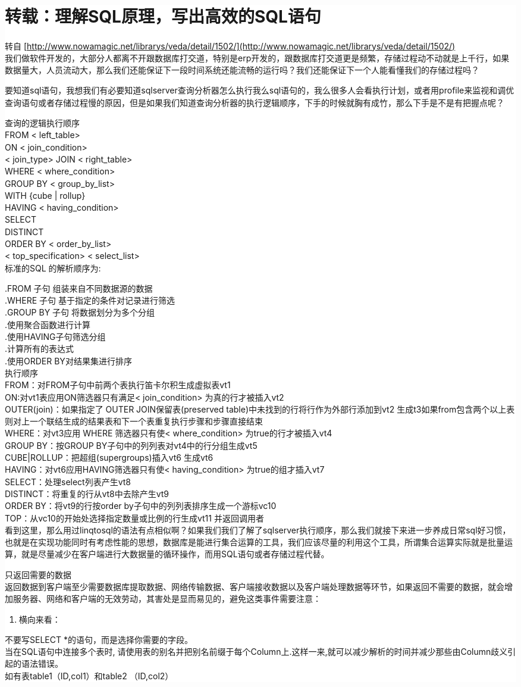 # 转载：理解SQL原理，写出高效的SQL语句

转自 [http://www.nowamagic.net/librarys/veda/detail/1502/](http://www.nowamagic.net/librarys/veda/detail/1502/)<br/>
我们做软件开发的，大部分人都离不开跟数据库打交道，特别是erp开发的，跟数据库打交道更是频繁，存储过程动不动就是上千行，如果数据量大，人员流动大，那么我们还能保证下一段时间系统还能流畅的运行吗？我们还能保证下一个人能看懂我们的存储过程吗？

要知道sql语句，我想我们有必要知道sqlserver查询分析器怎么执行我么sql语句的，我么很多人会看执行计划，或者用profile来监视和调优查询语句或者存储过程慢的原因，但是如果我们知道查询分析器的执行逻辑顺序，下手的时候就胸有成竹，那么下手是不是有把握点呢？

查询的逻辑执行顺序<br/>
FROM &lt; left_table&gt;<br/>
ON &lt; join_condition&gt;<br/>
&lt; join_type&gt; JOIN &lt; right_table&gt;<br/>
WHERE &lt; where_condition&gt;<br/>
GROUP BY &lt; group_by_list&gt;<br/>
WITH {cube | rollup}<br/>
HAVING &lt; having_condition&gt;<br/>
SELECT<br/>
DISTINCT<br/>
ORDER BY &lt; order_by_list&gt;<br/>
&lt; top_specification&gt; &lt; select_list&gt;<br/>
标准的SQL 的解析顺序为:

.FROM 子句 组装来自不同数据源的数据<br/>
.WHERE 子句 基于指定的条件对记录进行筛选<br/>
.GROUP BY 子句 将数据划分为多个分组<br/>
.使用聚合函数进行计算<br/>
.使用HAVING子句筛选分组<br/>
.计算所有的表达式<br/>
.使用ORDER BY对结果集进行排序<br/>
执行顺序<br/>
FROM：对FROM子句中前两个表执行笛卡尔积生成虚拟表vt1<br/>
ON:对vt1表应用ON筛选器只有满足&lt; join_condition&gt; 为真的行才被插入vt2<br/>
OUTER(join)：如果指定了 OUTER JOIN保留表(preserved table)中未找到的行将行作为外部行添加到vt2 生成t3如果from包含两个以上表则对上一个联结生成的结果表和下一个表重复执行步骤和步骤直接结束<br/>
WHERE：对vt3应用 WHERE 筛选器只有使&lt; where_condition&gt; 为true的行才被插入vt4<br/>
GROUP BY：按GROUP BY子句中的列列表对vt4中的行分组生成vt5<br/>
CUBE|ROLLUP：把超组(supergroups)插入vt6 生成vt6<br/>
HAVING：对vt6应用HAVING筛选器只有使&lt; having_condition&gt; 为true的组才插入vt7<br/>
SELECT：处理select列表产生vt8<br/>
DISTINCT：将重复的行从vt8中去除产生vt9<br/>
ORDER BY：将vt9的行按order by子句中的列列表排序生成一个游标vc10<br/>
TOP：从vc10的开始处选择指定数量或比例的行生成vt11 并返回调用者<br/>
看到这里，那么用过linqtosql的语法有点相似啊？如果我们我们了解了sqlserver执行顺序，那么我们就接下来进一步养成日常sql好习惯，也就是在实现功能同时有考虑性能的思想，数据库是能进行集合运算的工具，我们应该尽量的利用这个工具，所谓集合运算实际就是批量运算，就是尽量减少在客户端进行大数据量的循环操作，而用SQL语句或者存储过程代替。

只返回需要的数据<br/>
返回数据到客户端至少需要数据库提取数据、网络传输数据、客户端接收数据以及客户端处理数据等环节，如果返回不需要的数据，就会增加服务器、网络和客户端的无效劳动，其害处是显而易见的，避免这类事件需要注意：

1. 横向来看：

不要写SELECT *的语句，而是选择你需要的字段。<br/>
当在SQL语句中连接多个表时, 请使用表的别名并把别名前缀于每个Column上.这样一来,就可以减少解析的时间并减少那些由Column歧义引起的语法错误。<br/>
如有表table1（ID,col1）和table2 （ID,col2）
